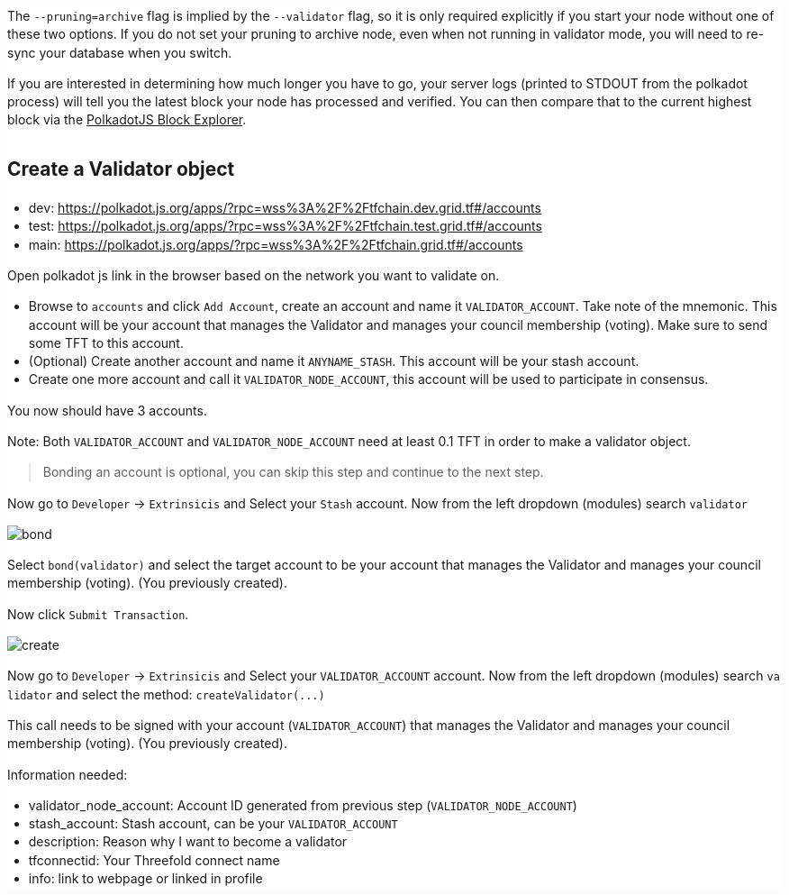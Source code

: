 The `--pruning=archive` flag is implied by the `--validator` flag, so it is only required explicitly if you start your node without one of these two options. If you do not set your pruning to archive node, even when not running in validator mode, you will need to re-sync your database when you switch.

If you are interested in determining how much longer you have to go, your server logs (printed to STDOUT from the polkadot process) will tell you the latest block your node has processed and verified. You can then compare that to the current highest block via the [PolkadotJS Block Explorer](https://polkadot.js.org/apps/?rpc=wss%3A%2F%2Ftfchain.grid.tf#/explorer).

## Create a Validator object

*   dev: <https://polkadot.js.org/apps/?rpc=wss%3A%2F%2Ftfchain.dev.grid.tf#/accounts>
*   test: <https://polkadot.js.org/apps/?rpc=wss%3A%2F%2Ftfchain.test.grid.tf#/accounts>
*   main: <https://polkadot.js.org/apps/?rpc=wss%3A%2F%2Ftfchain.grid.tf#/accounts>

Open polkadot js link in the browser based on the network you want to validate on.

*   Browse to `accounts` and click `Add Account`, create an account and name it `VALIDATOR_ACCOUNT`. Take note of the mnemonic.
    This account will be your account that manages the Validator and manages your council membership (voting). Make sure to send some TFT to this account.
*   (Optional) Create another account and name it `ANYNAME_STASH`. This account will be your stash account.
*   Create one more account and call it `VALIDATOR_NODE_ACCOUNT`, this account will be used to participate in consensus.

You now should have 3 accounts.

Note: Both `VALIDATOR_ACCOUNT` and `VALIDATOR_NODE_ACCOUNT` need at least 0.1 TFT in order to make a validator object.

> Bonding an account is optional, you can skip this step and continue to the next step.

Now go to `Developer` -> `Extrinsicis` and Select your `Stash` account. Now from the left dropdown (modules) search `validator`

![bond](./assets/bond.png)

Select `bond(validator)` and select the target account to be your account that manages the Validator and manages your council membership (voting). (You previously created).

Now click `Submit Transaction`.

![create](./assets/create_val.png)

Now go to `Developer` -> `Extrinsicis` and Select your `VALIDATOR_ACCOUNT` account. Now from the left dropdown (modules) search `validator` and select the method: `createValidator(...)`

This call needs to be signed with your account (`VALIDATOR_ACCOUNT`) that manages the Validator and manages your council membership (voting). (You previously created).

Information needed:

*   validator\_node\_account: Account ID generated from previous step (`VALIDATOR_NODE_ACCOUNT`)
*   stash\_account: Stash account, can be your `VALIDATOR_ACCOUNT`
*   description: Reason why I want to become a validator
*   tfconnectid: Your Threefold connect name
*   info: link to webpage or linked in profile
